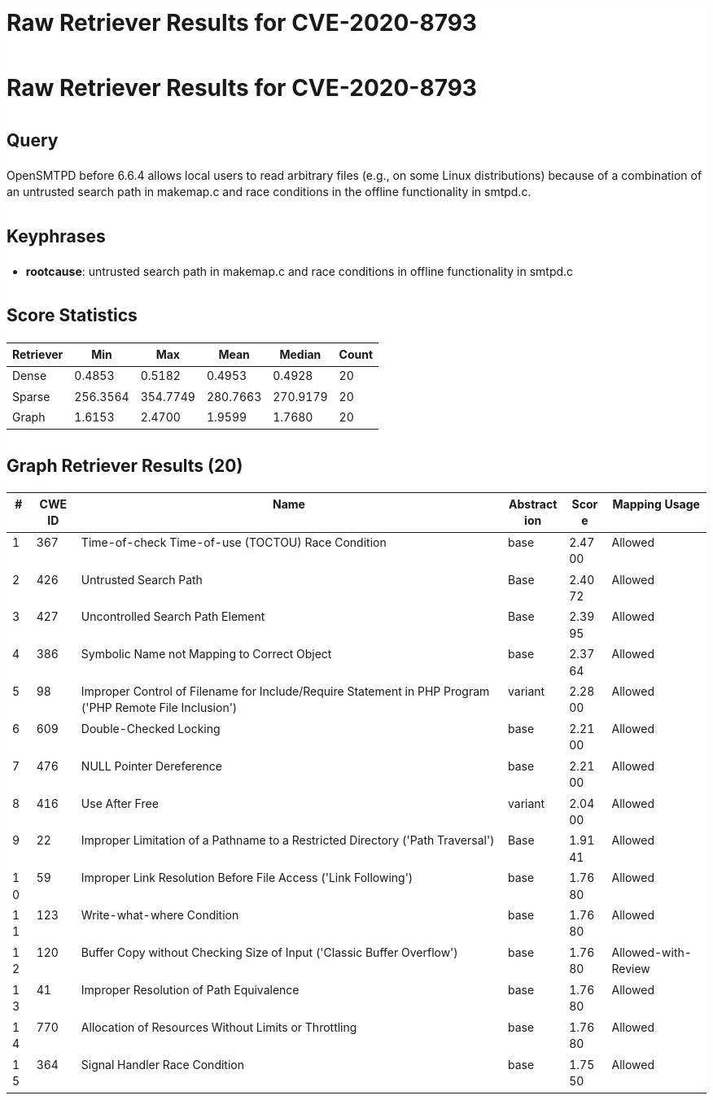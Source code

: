 # Raw Retriever Results for CVE-2020-8793

# Raw Retriever Results for CVE-2020-8793

## Query
OpenSMTPD before 6.6.4 allows local users to read arbitrary files (e.g., on some Linux distributions) because of a combination of an untrusted search path in makemap.c and race conditions in the offline functionality in smtpd.c.

## Keyphrases
- **rootcause**: untrusted search path in makemap.c and race conditions in offline functionality in smtpd.c

## Score Statistics
| Retriever | Min | Max | Mean | Median | Count |
|-----------|-----|-----|------|--------|-------|
| Dense | 0.4853 | 0.5182 | 0.4953 | 0.4928 | 20 |
| Sparse | 256.3564 | 354.7749 | 280.7663 | 270.9179 | 20 |
| Graph | 1.6153 | 2.4700 | 1.9599 | 1.7680 | 20 |

## Graph Retriever Results (20)
| # | CWE ID | Name | Abstraction | Score | Mapping Usage |
|---|--------|------|-------------|-------|---------------|
| 1 | 367 | Time-of-check Time-of-use (TOCTOU) Race Condition | base | 2.4700 | Allowed |
| 2 | 426 | Untrusted Search Path | Base | 2.4072 | Allowed |
| 3 | 427 | Uncontrolled Search Path Element | Base | 2.3995 | Allowed |
| 4 | 386 | Symbolic Name not Mapping to Correct Object | base | 2.3764 | Allowed |
| 5 | 98 | Improper Control of Filename for Include/Require Statement in PHP Program ('PHP Remote File Inclusion') | variant | 2.2800 | Allowed |
| 6 | 609 | Double-Checked Locking | base | 2.2100 | Allowed |
| 7 | 476 | NULL Pointer Dereference | base | 2.2100 | Allowed |
| 8 | 416 | Use After Free | variant | 2.0400 | Allowed |
| 9 | 22 | Improper Limitation of a Pathname to a Restricted Directory ('Path Traversal') | Base | 1.9141 | Allowed |
| 10 | 59 | Improper Link Resolution Before File Access ('Link Following') | base | 1.7680 | Allowed |
| 11 | 123 | Write-what-where Condition | base | 1.7680 | Allowed |
| 12 | 120 | Buffer Copy without Checking Size of Input ('Classic Buffer Overflow') | base | 1.7680 | Allowed-with-Review |
| 13 | 41 | Improper Resolution of Path Equivalence | base | 1.7680 | Allowed |
| 14 | 770 | Allocation of Resources Without Limits or Throttling | base | 1.7680 | Allowed |
| 15 | 364 | Signal Handler Race Condition | base | 1.7550 | Allowed |
